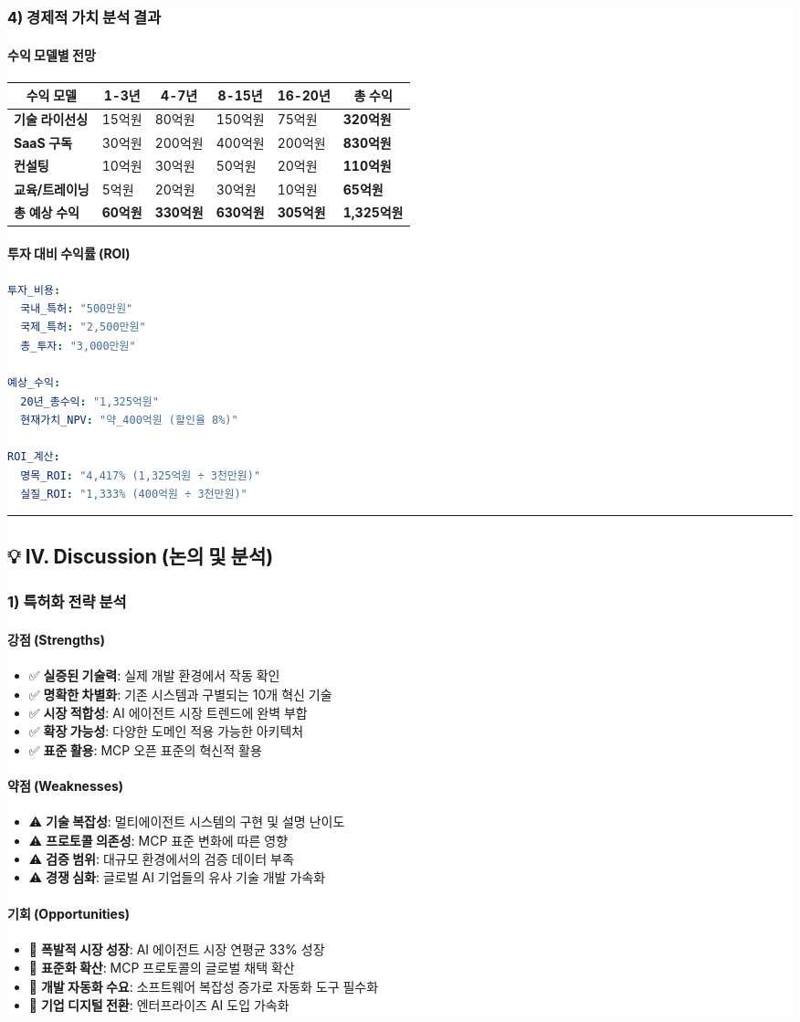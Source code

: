 ### **4) 경제적 가치 분석 결과**
#### **수익 모델별 전망**
| 수익 모델 | 1-3년 | 4-7년 | 8-15년 | 16-20년 | 총 수익 |
|-----------|-------|-------|--------|---------|---------|
| **기술 라이선싱** | 15억원 | 80억원 | 150억원 | 75억원 | **320억원** |
| **SaaS 구독** | 30억원 | 200억원 | 400억원 | 200억원 | **830억원** |
| **컨설팅** | 10억원 | 30억원 | 50억원 | 20억원 | **110억원** |
| **교육/트레이닝** | 5억원 | 20억원 | 30억원 | 10억원 | **65억원** |
| **총 예상 수익** | **60억원** | **330억원** | **630억원** | **305억원** | **1,325억원** |

#### **투자 대비 수익률 (ROI)**
```yaml
투자_비용:
  국내_특허: "500만원"
  국제_특허: "2,500만원"
  총_투자: "3,000만원"

예상_수익:
  20년_총수익: "1,325억원"
  현재가치_NPV: "약_400억원 (할인율 8%)"

ROI_계산:
  명목_ROI: "4,417% (1,325억원 ÷ 3천만원)"
  실질_ROI: "1,333% (400억원 ÷ 3천만원)"
```

---

## 💡 **IV. Discussion (논의 및 분석)**

### **1) 특허화 전략 분석**
#### **강점 (Strengths)**
- ✅ **실증된 기술력**: 실제 개발 환경에서 작동 확인
- ✅ **명확한 차별화**: 기존 시스템과 구별되는 10개 혁신 기술
- ✅ **시장 적합성**: AI 에이전트 시장 트렌드에 완벽 부합
- ✅ **확장 가능성**: 다양한 도메인 적용 가능한 아키텍처
- ✅ **표준 활용**: MCP 오픈 표준의 혁신적 활용

#### **약점 (Weaknesses)**
- ⚠️ **기술 복잡성**: 멀티에이전트 시스템의 구현 및 설명 난이도
- ⚠️ **프로토콜 의존성**: MCP 표준 변화에 따른 영향
- ⚠️ **검증 범위**: 대규모 환경에서의 검증 데이터 부족
- ⚠️ **경쟁 심화**: 글로벌 AI 기업들의 유사 기술 개발 가속화

#### **기회 (Opportunities)**
- 🚀 **폭발적 시장 성장**: AI 에이전트 시장 연평균 33% 성장
- 🚀 **표준화 확산**: MCP 프로토콜의 글로벌 채택 확산
- 🚀 **개발 자동화 수요**: 소프트웨어 복잡성 증가로 자동화 도구 필수화
- 🚀 **기업 디지털 전환**: 엔터프라이즈 AI 도입 가속화
